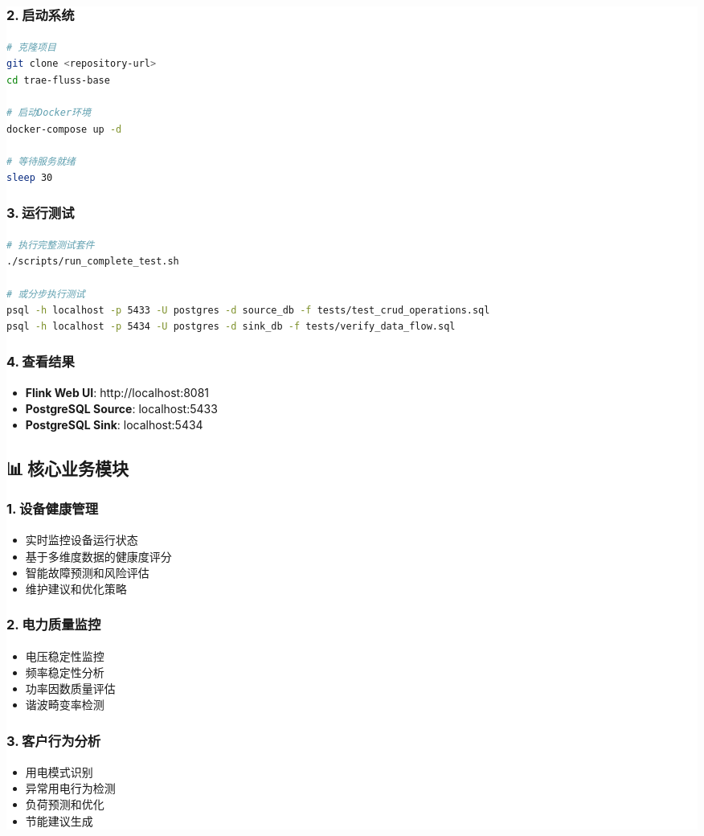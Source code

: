 ### 2. 启动系统

```bash
# 克隆项目
git clone <repository-url>
cd trae-fluss-base

# 启动Docker环境
docker-compose up -d

# 等待服务就绪
sleep 30
```

### 3. 运行测试

```bash
# 执行完整测试套件
./scripts/run_complete_test.sh

# 或分步执行测试
psql -h localhost -p 5433 -U postgres -d source_db -f tests/test_crud_operations.sql
psql -h localhost -p 5434 -U postgres -d sink_db -f tests/verify_data_flow.sql
```

### 4. 查看结果

- **Flink Web UI**: http://localhost:8081
- **PostgreSQL Source**: localhost:5433
- **PostgreSQL Sink**: localhost:5434

## 📊 核心业务模块

### 1. 设备健康管理
- 实时监控设备运行状态
- 基于多维度数据的健康度评分
- 智能故障预测和风险评估
- 维护建议和优化策略

### 2. 电力质量监控
- 电压稳定性监控
- 频率稳定性分析
- 功率因数质量评估
- 谐波畸变率检测

### 3. 客户行为分析
- 用电模式识别
- 异常用电行为检测
- 负荷预测和优化
- 节能建议生成
